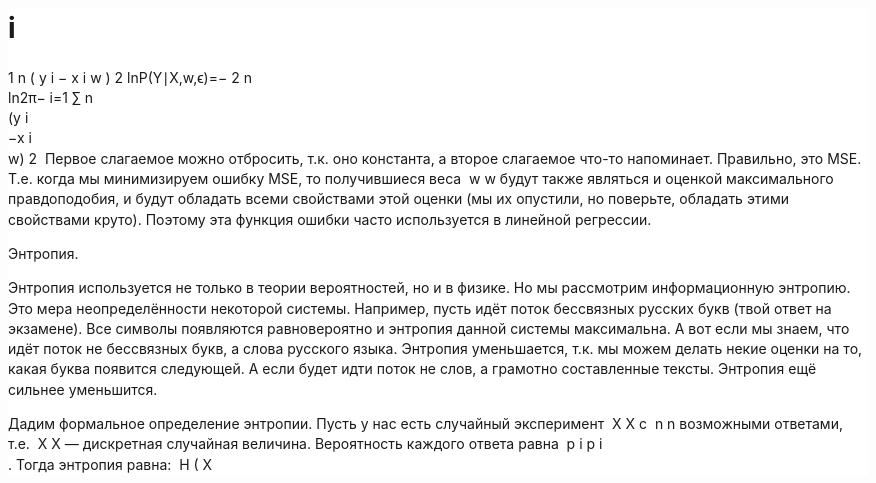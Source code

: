 i
=
1
n
(
y
i
−
x
i
w
)
2
lnP(Y∣X,w,ϵ)=− 
2
n
​	
 ln2π− 
i=1
∑
n
​	
 (y 
i
​	
 −x 
i
​	
 w) 
2
 ﻿
Первое слагаемое можно отбросить, т.к. оно константа, а второе слагаемое что-то напоминает. Правильно, это MSE. Т.е. когда мы минимизируем ошибку MSE, то получившиеся веса ﻿
w
w﻿ будут также являться и оценкой максимального правдоподобия, и будут обладать всеми свойствами этой оценки (мы их опустили, но поверьте, обладать этими свойствами круто).
Поэтому эта функция ошибки часто используется в линейной регрессии.

Энтропия.

Энтропия используется не только в теории вероятностей, но и в физике. Но мы рассмотрим информационную энтропию. Это мера неопределённости некоторой системы. Например, пусть идёт поток бессвязных русских букв (твой ответ на экзамене). Все символы появляются равновероятно и энтропия данной системы максимальна. А вот если мы знаем, что идёт поток не
бессвязных букв, а слова русского языка. Энтропия уменьшается, т.к. мы можем делать некие оценки на то, какая буква появится следующей. А если будет идти поток не слов, а грамотно составленные тексты. Энтропия ещё сильнее уменьшится.

Дадим формальное определение энтропии. Пусть у нас есть случайный эксперимент ﻿
X
X﻿ с ﻿
n
n﻿ возможными ответами, т.е. ﻿
X
X﻿  —  дискретная случайная величина. Вероятность каждого ответа равна ﻿
p
i
p 
i
​	
 ﻿ . Тогда энтропия равна:
﻿
H
(
X